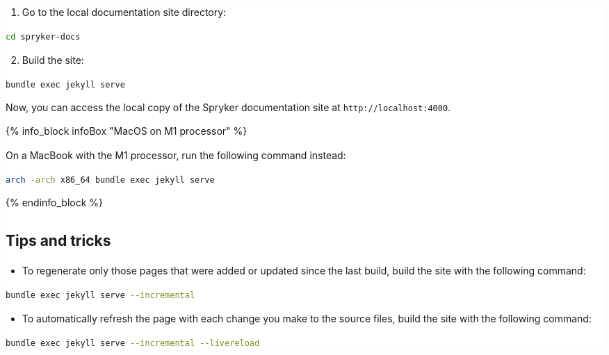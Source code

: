 1. Go to the local documentation site directory:
```bash
cd spryker-docs
```
2. Build the site:
```bash
bundle exec jekyll serve
```
Now, you can access the local copy of the Spryker documentation site at `http://localhost:4000`.

{% info_block infoBox "MacOS on M1 processor" %}

On a MacBook with the M1 processor, run the following command instead:

```bash
arch -arch x86_64 bundle exec jekyll serve
```

{% endinfo_block %}

## Tips and tricks

* To regenerate only those pages that were added or updated since the last build, build the site with the following command:
```bash
bundle exec jekyll serve --incremental
```
* To automatically refresh the page with each change you make to the source files, build the site with the following command:
```bash
bundle exec jekyll serve --incremental --livereload
```
